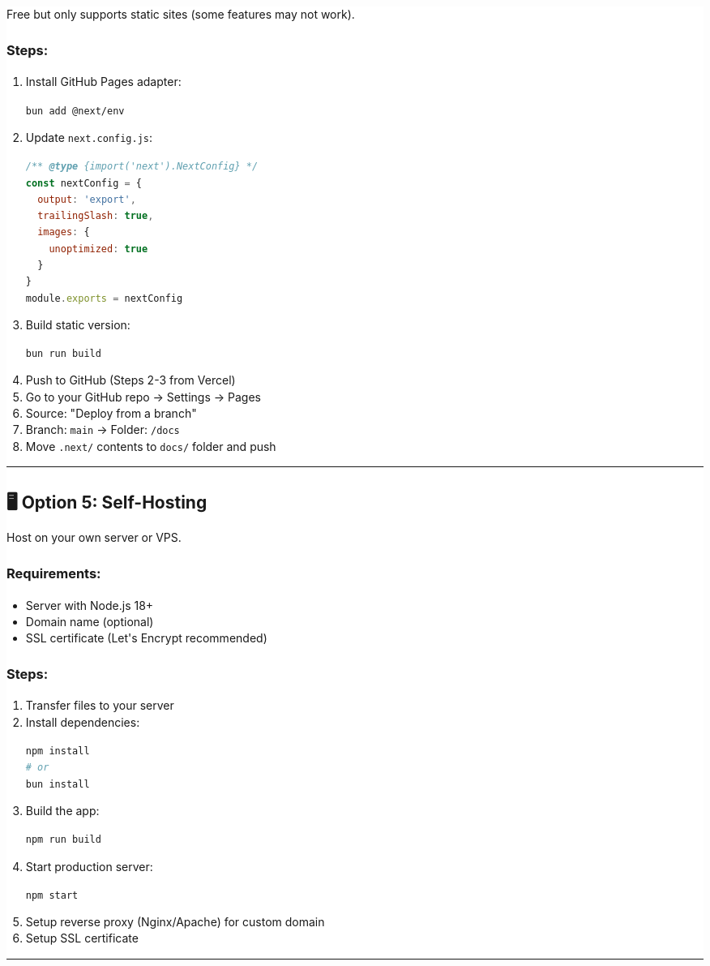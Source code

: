Free but only supports static sites (some features may not work).

### **Steps:**
1. Install GitHub Pages adapter:
   ```bash
   bun add @next/env
   ```
2. Update `next.config.js`:
   ```js
   /** @type {import('next').NextConfig} */
   const nextConfig = {
     output: 'export',
     trailingSlash: true,
     images: {
       unoptimized: true
     }
   }
   module.exports = nextConfig
   ```
3. Build static version:
   ```bash
   bun run build
   ```
4. Push to GitHub (Steps 2-3 from Vercel)
5. Go to your GitHub repo → Settings → Pages
6. Source: "Deploy from a branch"
7. Branch: `main` → Folder: `/docs`
8. Move `.next/` contents to `docs/` folder and push

---

## 🖥️ **Option 5: Self-Hosting**

Host on your own server or VPS.

### **Requirements:**
- Server with Node.js 18+
- Domain name (optional)
- SSL certificate (Let's Encrypt recommended)

### **Steps:**
1. Transfer files to your server
2. Install dependencies:
   ```bash
   npm install
   # or
   bun install
   ```
3. Build the app:
   ```bash
   npm run build
   ```
4. Start production server:
   ```bash
   npm start
   ```
5. Setup reverse proxy (Nginx/Apache) for custom domain
6. Setup SSL certificate

---